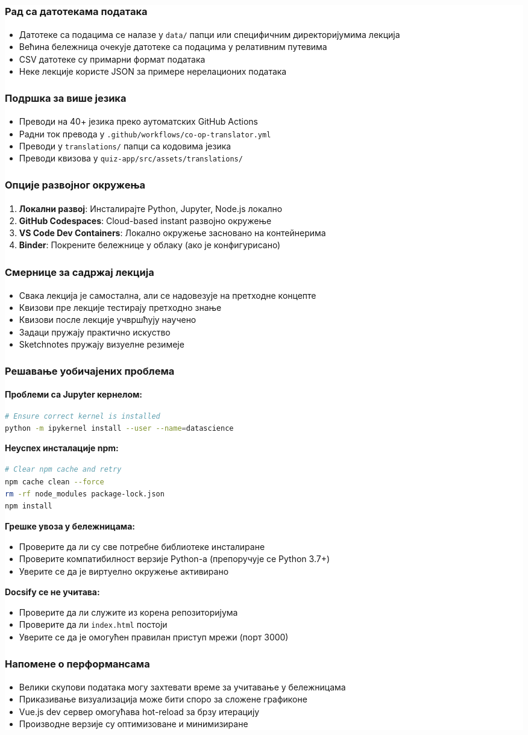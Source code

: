 ### Рад са датотекама података
- Датотеке са подацима се налазе у `data/` папци или специфичним директоријумима лекција
- Већина бележница очекује датотеке са подацима у релативним путевима
- CSV датотеке су примарни формат података
- Неке лекције користе JSON за примере нерелационих података

### Подршка за више језика
- Преводи на 40+ језика преко аутоматских GitHub Actions
- Радни ток превода у `.github/workflows/co-op-translator.yml`
- Преводи у `translations/` папци са кодовима језика
- Преводи квизова у `quiz-app/src/assets/translations/`

### Опције развојног окружења
1. **Локални развој**: Инсталирајте Python, Jupyter, Node.js локално
2. **GitHub Codespaces**: Cloud-based instant развојно окружење
3. **VS Code Dev Containers**: Локално окружење засновано на контейнерима
4. **Binder**: Покрените бележнице у облаку (ако је конфигурисано)

### Смернице за садржај лекција
- Свака лекција је самостална, али се надовезује на претходне концепте
- Квизови пре лекције тестирају претходно знање
- Квизови после лекције учвршћују научено
- Задаци пружају практично искуство
- Sketchnotes пружају визуелне резимеје

### Решавање уобичајених проблема

**Проблеми са Jupyter кернелом:**
```bash
# Ensure correct kernel is installed
python -m ipykernel install --user --name=datascience
```

**Неуспех инсталације npm:**
```bash
# Clear npm cache and retry
npm cache clean --force
rm -rf node_modules package-lock.json
npm install
```

**Грешке увоза у бележницама:**
- Проверите да ли су све потребне библиотеке инсталиране
- Проверите компатибилност верзије Python-а (препоручује се Python 3.7+)
- Уверите се да је виртуелно окружење активирано

**Docsify се не учитава:**
- Проверите да ли служите из корена репозиторијума
- Проверите да ли `index.html` постоји
- Уверите се да је омогућен правилан приступ мрежи (порт 3000)

### Напомене о перформансама
- Велики скупови података могу захтевати време за учитавање у бележницама
- Приказивање визуализација може бити споро за сложене графиконе
- Vue.js dev сервер омогућава hot-reload за брзу итерацију
- Производне верзије су оптимизоване и минимизиране
